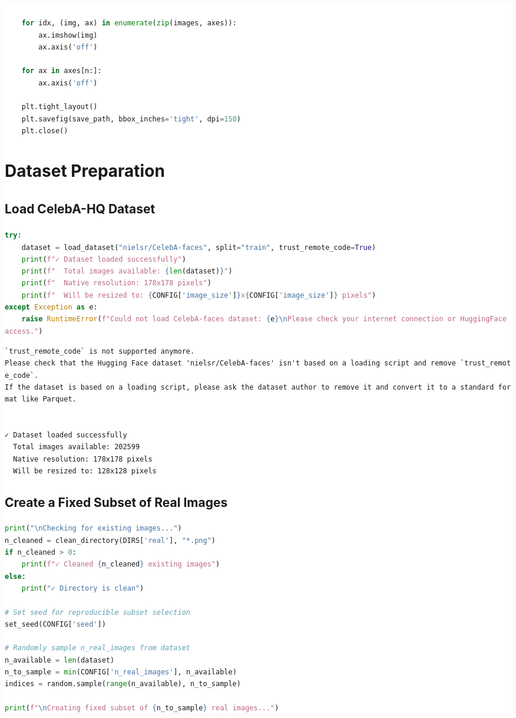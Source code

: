 ```python
    
    for idx, (img, ax) in enumerate(zip(images, axes)):
        ax.imshow(img)
        ax.axis('off')
    
    for ax in axes[n:]:
        ax.axis('off')
    
    plt.tight_layout()
    plt.savefig(save_path, bbox_inches='tight', dpi=150)
    plt.close()
```

# Dataset Preparation

## Load CelebA-HQ Dataset


```python
try:
    dataset = load_dataset("nielsr/CelebA-faces", split="train", trust_remote_code=True)
    print(f"✓ Dataset loaded successfully")
    print(f"  Total images available: {len(dataset)}")
    print(f"  Native resolution: 178x178 pixels")
    print(f"  Will be resized to: {CONFIG['image_size']}x{CONFIG['image_size']} pixels")
except Exception as e:
    raise RuntimeError(f"Could not load CelebA-faces dataset: {e}\nPlease check your internet connection or HuggingFace access.")

```

    `trust_remote_code` is not supported anymore.
    Please check that the Hugging Face dataset 'nielsr/CelebA-faces' isn't based on a loading script and remove `trust_remote_code`.
    If the dataset is based on a loading script, please ask the dataset author to remove it and convert it to a standard format like Parquet.


    ✓ Dataset loaded successfully
      Total images available: 202599
      Native resolution: 178x178 pixels
      Will be resized to: 128x128 pixels


## Create a Fixed Subset of Real Images


```python
print("\nChecking for existing images...")
n_cleaned = clean_directory(DIRS['real'], "*.png")
if n_cleaned > 0:
    print(f"✓ Cleaned {n_cleaned} existing images")
else:
    print("✓ Directory is clean")

# Set seed for reproducible subset selection
set_seed(CONFIG['seed'])

# Randomly sample n_real_images from dataset
n_available = len(dataset)
n_to_sample = min(CONFIG['n_real_images'], n_available)
indices = random.sample(range(n_available), n_to_sample)

print(f"\nCreating fixed subset of {n_to_sample} real images...")

```